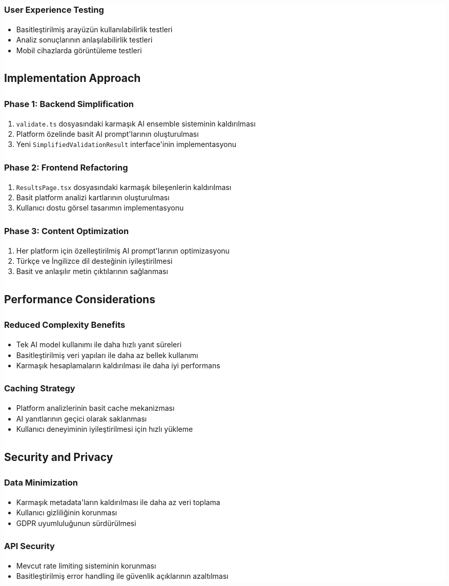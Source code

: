 ### User Experience Testing
- Basitleştirilmiş arayüzün kullanılabilirlik testleri
- Analiz sonuçlarının anlaşılabilirlik testleri
- Mobil cihazlarda görüntüleme testleri

## Implementation Approach

### Phase 1: Backend Simplification
1. `validate.ts` dosyasındaki karmaşık AI ensemble sisteminin kaldırılması
2. Platform özelinde basit AI prompt'larının oluşturulması
3. Yeni `SimplifiedValidationResult` interface'inin implementasyonu

### Phase 2: Frontend Refactoring
1. `ResultsPage.tsx` dosyasındaki karmaşık bileşenlerin kaldırılması
2. Basit platform analizi kartlarının oluşturulması
3. Kullanıcı dostu görsel tasarımın implementasyonu

### Phase 3: Content Optimization
1. Her platform için özelleştirilmiş AI prompt'larının optimizasyonu
2. Türkçe ve İngilizce dil desteğinin iyileştirilmesi
3. Basit ve anlaşılır metin çıktılarının sağlanması

## Performance Considerations

### Reduced Complexity Benefits
- Tek AI model kullanımı ile daha hızlı yanıt süreleri
- Basitleştirilmiş veri yapıları ile daha az bellek kullanımı
- Karmaşık hesaplamaların kaldırılması ile daha iyi performans

### Caching Strategy
- Platform analizlerinin basit cache mekanizması
- AI yanıtlarının geçici olarak saklanması
- Kullanıcı deneyiminin iyileştirilmesi için hızlı yükleme

## Security and Privacy

### Data Minimization
- Karmaşık metadata'ların kaldırılması ile daha az veri toplama
- Kullanıcı gizliliğinin korunması
- GDPR uyumluluğunun sürdürülmesi

### API Security
- Mevcut rate limiting sisteminin korunması
- Basitleştirilmiş error handling ile güvenlik açıklarının azaltılması